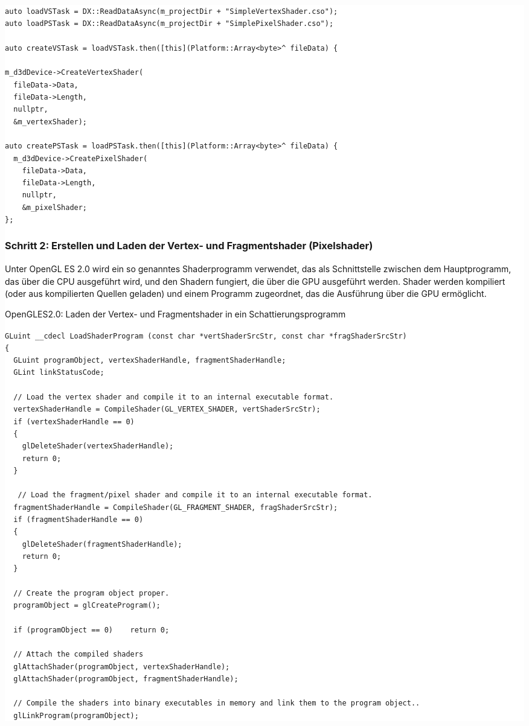 ``` syntax
auto loadVSTask = DX::ReadDataAsync(m_projectDir + "SimpleVertexShader.cso");
auto loadPSTask = DX::ReadDataAsync(m_projectDir + "SimplePixelShader.cso");

auto createVSTask = loadVSTask.then([this](Platform::Array<byte>^ fileData) {

m_d3dDevice->CreateVertexShader(
  fileData->Data,
  fileData->Length,
  nullptr,
  &m_vertexShader);

auto createPSTask = loadPSTask.then([this](Platform::Array<byte>^ fileData) {
  m_d3dDevice->CreatePixelShader(
    fileData->Data,
    fileData->Length,
    nullptr,
    &m_pixelShader;
};
```

### <a name="step-2-create-and-load-the-vertex-and-fragment-pixel-shaders"></a>Schritt 2: Erstellen und Laden der Vertex- und Fragmentshader (Pixelshader)

Unter OpenGL ES 2.0 wird ein so genanntes Shaderprogramm verwendet, das als Schnittstelle zwischen dem Hauptprogramm, das über die CPU ausgeführt wird, und den Shadern fungiert, die über die GPU ausgeführt werden. Shader werden kompiliert (oder aus kompilierten Quellen geladen) und einem Programm zugeordnet, das die Ausführung über die GPU ermöglicht.

OpenGLES2.0: Laden der Vertex- und Fragmentshader in ein Schattierungsprogramm

``` syntax
GLuint __cdecl LoadShaderProgram (const char *vertShaderSrcStr, const char *fragShaderSrcStr)
{
  GLuint programObject, vertexShaderHandle, fragmentShaderHandle;
  GLint linkStatusCode;

  // Load the vertex shader and compile it to an internal executable format.
  vertexShaderHandle = CompileShader(GL_VERTEX_SHADER, vertShaderSrcStr);
  if (vertexShaderHandle == 0)
  {
    glDeleteShader(vertexShaderHandle);
    return 0;
  }

   // Load the fragment/pixel shader and compile it to an internal executable format.
  fragmentShaderHandle = CompileShader(GL_FRAGMENT_SHADER, fragShaderSrcStr);
  if (fragmentShaderHandle == 0)
  {
    glDeleteShader(fragmentShaderHandle);
    return 0;
  }

  // Create the program object proper.
  programObject = glCreateProgram();
   
  if (programObject == 0)    return 0;

  // Attach the compiled shaders
  glAttachShader(programObject, vertexShaderHandle);
  glAttachShader(programObject, fragmentShaderHandle);

  // Compile the shaders into binary executables in memory and link them to the program object..
  glLinkProgram(programObject);
```